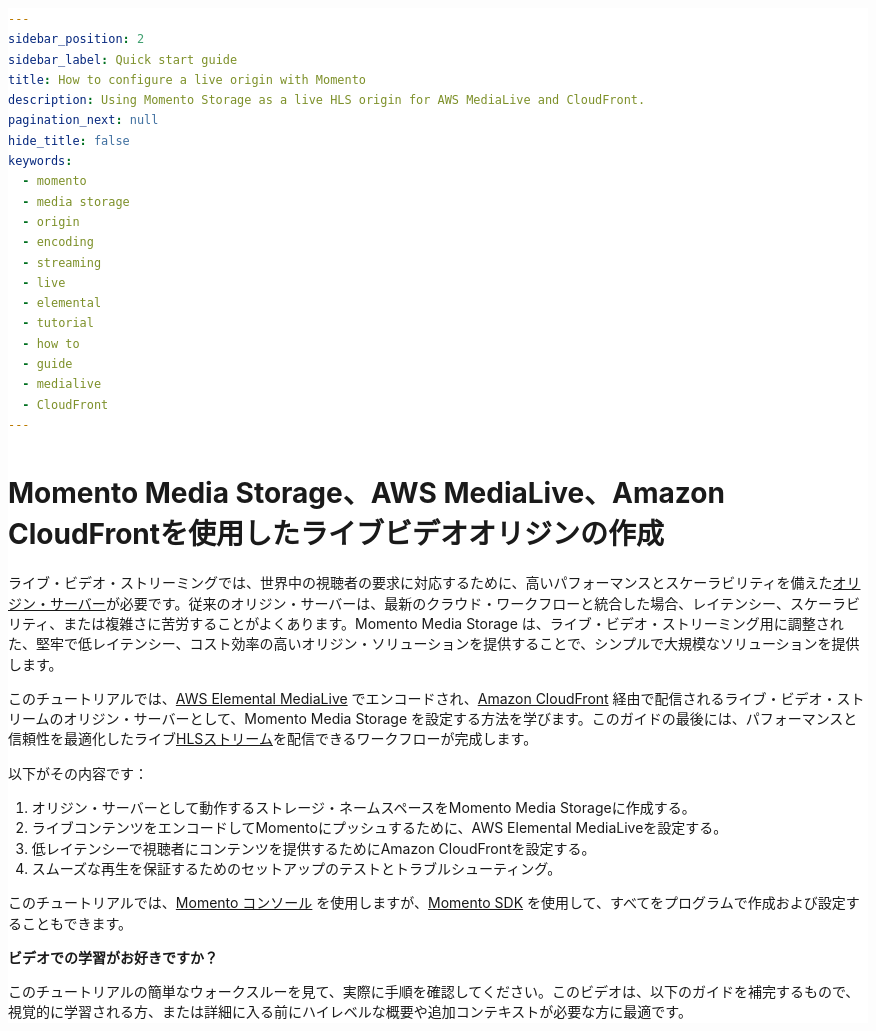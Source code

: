 ```yaml
---
sidebar_position: 2
sidebar_label: Quick start guide
title: How to configure a live origin with Momento
description: Using Momento Storage as a live HLS origin for AWS MediaLive and CloudFront.
pagination_next: null
hide_title: false
keywords:
  - momento
  - media storage
  - origin
  - encoding
  - streaming
  - live
  - elemental
  - tutorial
  - how to
  - guide
  - medialive
  - CloudFront
---
```



# Momento Media Storage、AWS MediaLive、Amazon CloudFrontを使用したライブビデオオリジンの作成
ライブ・ビデオ・ストリーミングでは、世界中の視聴者の要求に対応するために、高いパフォーマンスとスケーラビリティを備えた[オリジン・サーバー](/media-storage/core-concepts/origin)が必要です。従来のオリジン・サーバーは、最新のクラウド・ワークフローと統合した場合、レイテンシー、スケーラビリティ、または複雑さに苦労することがよくあります。Momento Media Storage は、ライブ・ビデオ・ストリーミング用に調整された、堅牢で低レイテンシー、コスト効率の高いオリジン・ソリューションを提供することで、シンプルで大規模なソリューションを提供します。

このチュートリアルでは、[AWS Elemental MediaLive](https://aws.amazon.com/medialive/) でエンコードされ、[Amazon CloudFront](https://aws.amazon.com/CloudFront/) 経由で配信されるライブ・ビデオ・ストリームのオリジン・サーバーとして、Momento Media Storage を設定する方法を学びます。このガイドの最後には、パフォーマンスと信頼性を最適化したライブ[HLSストリーム](/media-storage/performance/adaptive-bitrates/hls)を配信できるワークフローが完成します。

以下がその内容です：

1. オリジン・サーバーとして動作するストレージ・ネームスペースをMomento Media Storageに作成する。
2. ライブコンテンツをエンコードしてMomentoにプッシュするために、AWS Elemental MediaLiveを設定する。
3. 低レイテンシーで視聴者にコンテンツを提供するためにAmazon CloudFrontを設定する。
4. スムーズな再生を保証するためのセットアップのテストとトラブルシューティング。

このチュートリアルでは、[Momento コンソール](https://console.gomomento.com) を使用しますが、[Momento SDK](/platform/sdks) を使用して、すべてをプログラムで作成および設定することもできます。

**ビデオでの学習がお好きですか？**

このチュートリアルの簡単なウォークスルーを見て、実際に手順を確認してください。このビデオは、以下のガイドを補完するもので、視覚的に学習される方、または詳細に入る前にハイレベルな概要や追加コンテキストが必要な方に最適です。

<iframe width="560" height="315" src="https://www.youtube.com/embed/dwb8Qd7CDYw?si=ALK8BnC2Ugh5ty-S" title="YouTube video player" frameborder="0" allow="accelerometer; clipboard-write; encrypted-media; gyroscope; picture-in-picture; web-share" referrerpolicy="strict-origin-when-cross-origin" allowfullscreen></iframe>
